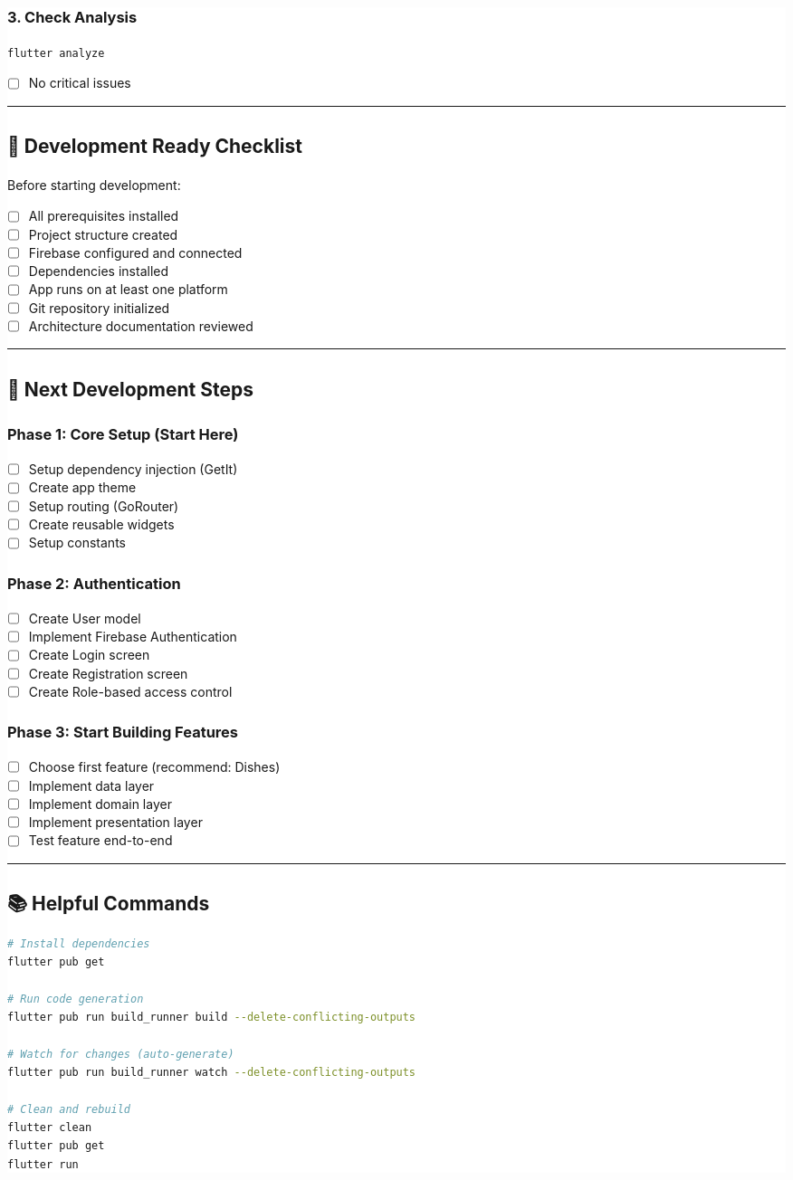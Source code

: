 ### 3. Check Analysis
```bash
flutter analyze
```
- [ ] No critical issues

---

## 📝 Development Ready Checklist

Before starting development:
- [ ] All prerequisites installed
- [ ] Project structure created
- [ ] Firebase configured and connected
- [ ] Dependencies installed
- [ ] App runs on at least one platform
- [ ] Git repository initialized
- [ ] Architecture documentation reviewed

---

## 🎯 Next Development Steps

### Phase 1: Core Setup (Start Here)
- [ ] Setup dependency injection (GetIt)
- [ ] Create app theme
- [ ] Setup routing (GoRouter)
- [ ] Create reusable widgets
- [ ] Setup constants

### Phase 2: Authentication
- [ ] Create User model
- [ ] Implement Firebase Authentication
- [ ] Create Login screen
- [ ] Create Registration screen
- [ ] Create Role-based access control

### Phase 3: Start Building Features
- [ ] Choose first feature (recommend: Dishes)
- [ ] Implement data layer
- [ ] Implement domain layer
- [ ] Implement presentation layer
- [ ] Test feature end-to-end

---

## 📚 Helpful Commands

```bash
# Install dependencies
flutter pub get

# Run code generation
flutter pub run build_runner build --delete-conflicting-outputs

# Watch for changes (auto-generate)
flutter pub run build_runner watch --delete-conflicting-outputs

# Clean and rebuild
flutter clean
flutter pub get
flutter run
```
